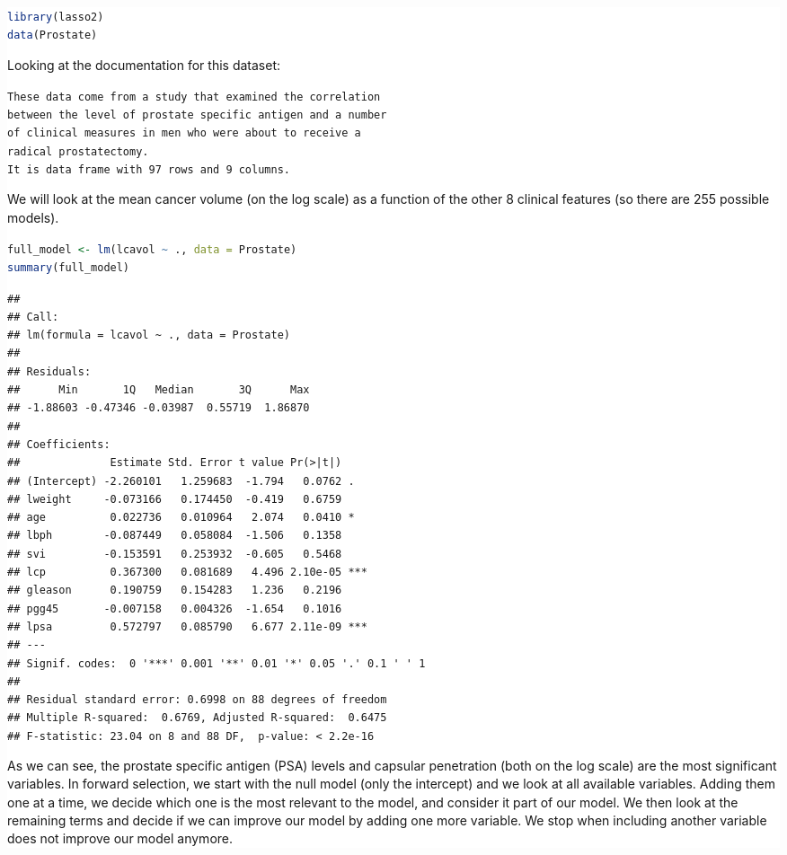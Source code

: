 
```r
library(lasso2)
data(Prostate)
```

Looking at the documentation for this dataset: 

```
These data come from a study that examined the correlation 
between the level of prostate specific antigen and a number 
of clinical measures in men who were about to receive a 
radical prostatectomy. 
It is data frame with 97 rows and 9 columns.
```

We will look at the mean cancer volume (on the log scale) as a function of the other 8 clinical features (so there are 255 possible models). 


```r
full_model <- lm(lcavol ~ ., data = Prostate)
summary(full_model)
```



```
## 
## Call:
## lm(formula = lcavol ~ ., data = Prostate)
## 
## Residuals:
##      Min       1Q   Median       3Q      Max 
## -1.88603 -0.47346 -0.03987  0.55719  1.86870 
## 
## Coefficients:
##              Estimate Std. Error t value Pr(>|t|)    
## (Intercept) -2.260101   1.259683  -1.794   0.0762 .  
## lweight     -0.073166   0.174450  -0.419   0.6759    
## age          0.022736   0.010964   2.074   0.0410 *  
## lbph        -0.087449   0.058084  -1.506   0.1358    
## svi         -0.153591   0.253932  -0.605   0.5468    
## lcp          0.367300   0.081689   4.496 2.10e-05 ***
## gleason      0.190759   0.154283   1.236   0.2196    
## pgg45       -0.007158   0.004326  -1.654   0.1016    
## lpsa         0.572797   0.085790   6.677 2.11e-09 ***
## ---
## Signif. codes:  0 '***' 0.001 '**' 0.01 '*' 0.05 '.' 0.1 ' ' 1
## 
## Residual standard error: 0.6998 on 88 degrees of freedom
## Multiple R-squared:  0.6769,	Adjusted R-squared:  0.6475 
## F-statistic: 23.04 on 8 and 88 DF,  p-value: < 2.2e-16
```

As we can see, the prostate specific antigen (PSA) levels and capsular penetration (both on the log scale) are the most significant variables. 
In forward selection, we start with the null model (only the intercept) and we look at all available variables. Adding them one at a time, we decide which one is the most relevant to the model, and consider it part of our model. We then look at the remaining terms and decide if we can improve our model by adding one more variable. We stop when including another variable does not improve our model anymore.

